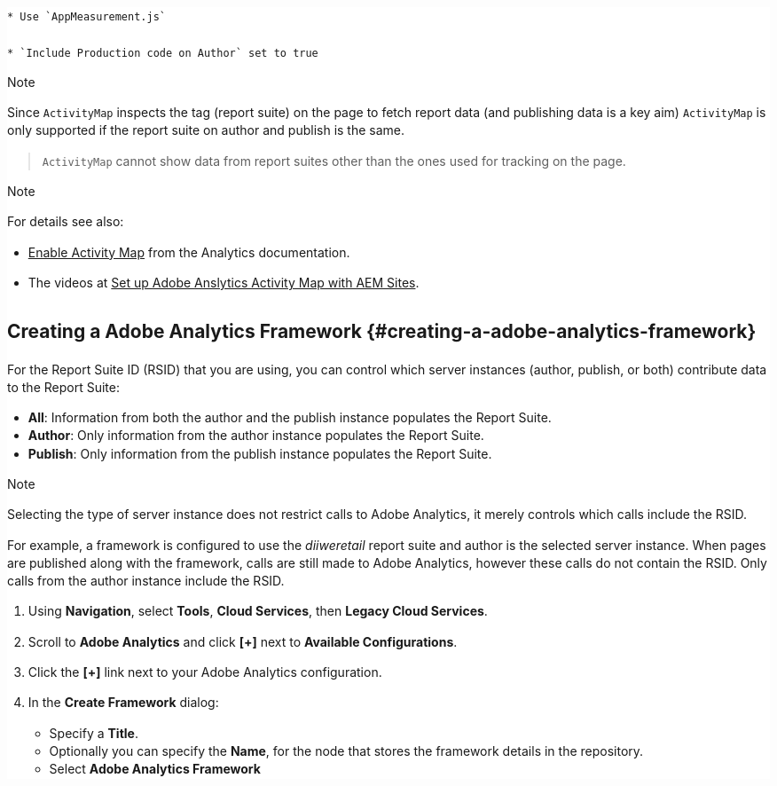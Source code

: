     * Use `AppMeasurement.js`  
    
    * `Include Production code on Author` set to true

>[!NOTE]
>
>Since `ActivityMap` inspects the tag (report suite) on the page to fetch report data (and publishing data is a key aim) `ActivityMap` is only supported if the report suite on author and publish is the same.  
  
>`ActivityMap` cannot show data from report suites other than the ones used for tracking on the page.

>[!NOTE]
>
>For details see also:
>
>* [Enable Activity Map](https://marketing.adobe.com/resources/help/en_US/analytics/activitymap/activitymap-enable.html) from the Analytics documentation.  
>
>* The videos at [Set up Adobe Anslytics Activity Map with AEM Sites](https://helpx.adobe.com/experience-manager/kt/sites/using/activity-map-feature-video-setup.html).  
>

## Creating a Adobe Analytics Framework {#creating-a-adobe-analytics-framework}

For the Report Suite ID (RSID) that you are using, you can control which server instances (author, publish, or both) contribute data to the Report Suite:

* **All**: Information from both the author and the publish instance populates the Report Suite.
* **Author**: Only information from the author instance populates the Report Suite.
* **Publish**: Only information from the publish instance populates the Report Suite.

>[!NOTE]
>
>Selecting the type of server instance does not restrict calls to Adobe Analytics, it merely controls which calls include the RSID.
>
>For example, a framework is configured to use the *diiweretail* report suite and author is the selected server instance. When pages are published along with the framework, calls are still made to Adobe Analytics, however these calls do not contain the RSID. Only calls from the author instance include the RSID.

1. Using **Navigation**, select **Tools**, **Cloud Services**, then **Legacy Cloud Services**.
1. Scroll to **Adobe Analytics** and click **[+]** next to **Available Configurations**.
1. Click the **[+]** link next to your Adobe Analytics configuration.  

1. In the **Create Framework** dialog:

    * Specify a **Title**.
    * Optionally you can specify the **Name**, for the node that stores the framework details in the repository.
    * Select **Adobe Analytics Framework**
